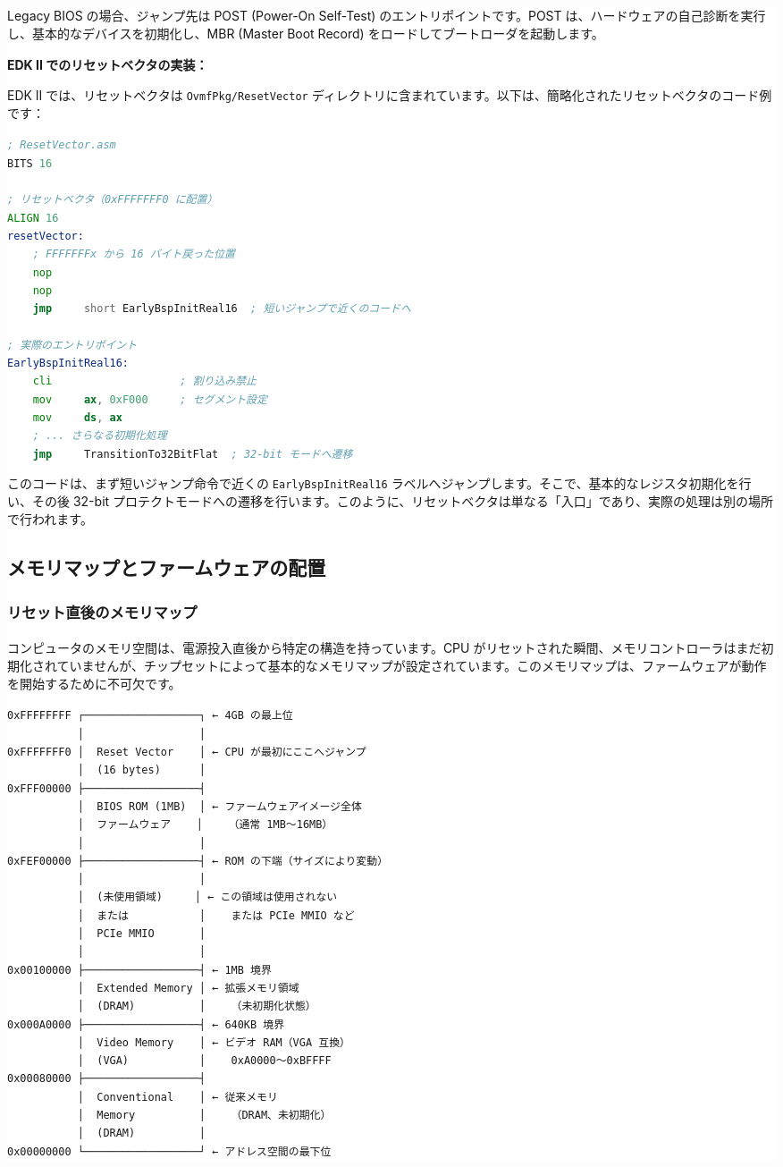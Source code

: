 Legacy BIOS の場合、ジャンプ先は POST (Power-On Self-Test) のエントリポイントです。POST は、ハードウェアの自己診断を実行し、基本的なデバイスを初期化し、MBR (Master Boot Record) をロードしてブートローダを起動します。

**EDK II でのリセットベクタの実装：**

EDK II では、リセットベクタは `OvmfPkg/ResetVector` ディレクトリに含まれています。以下は、簡略化されたリセットベクタのコード例です：

```asm
; ResetVector.asm
BITS 16

; リセットベクタ（0xFFFFFFF0 に配置）
ALIGN 16
resetVector:
    ; FFFFFFFx から 16 バイト戻った位置
    nop
    nop
    jmp     short EarlyBspInitReal16  ; 短いジャンプで近くのコードへ

; 実際のエントリポイント
EarlyBspInitReal16:
    cli                    ; 割り込み禁止
    mov     ax, 0xF000     ; セグメント設定
    mov     ds, ax
    ; ... さらなる初期化処理
    jmp     TransitionTo32BitFlat  ; 32-bit モードへ遷移
```

このコードは、まず短いジャンプ命令で近くの `EarlyBspInitReal16` ラベルへジャンプします。そこで、基本的なレジスタ初期化を行い、その後 32-bit プロテクトモードへの遷移を行います。このように、リセットベクタは単なる「入口」であり、実際の処理は別の場所で行われます。

## メモリマップとファームウェアの配置

### リセット直後のメモリマップ

コンピュータのメモリ空間は、電源投入直後から特定の構造を持っています。CPU がリセットされた瞬間、メモリコントローラはまだ初期化されていませんが、チップセットによって基本的なメモリマップが設定されています。このメモリマップは、ファームウェアが動作を開始するために不可欠です。

```
0xFFFFFFFF ┌──────────────────┐ ← 4GB の最上位
           │                  │
0xFFFFFFF0 │  Reset Vector    │ ← CPU が最初にここへジャンプ
           │  (16 bytes)      │
0xFFF00000 ├──────────────────┤
           │  BIOS ROM (1MB)  │ ← ファームウェアイメージ全体
           │  ファームウェア    │    （通常 1MB～16MB）
           │                  │
0xFEF00000 ├──────────────────┤ ← ROM の下端（サイズにより変動）
           │                  │
           │  (未使用領域)     │ ← この領域は使用されない
           │  または           │    または PCIe MMIO など
           │  PCIe MMIO       │
           │                  │
0x00100000 ├──────────────────┤ ← 1MB 境界
           │  Extended Memory │ ← 拡張メモリ領域
           │  (DRAM)          │    （未初期化状態）
0x000A0000 ├──────────────────┤ ← 640KB 境界
           │  Video Memory    │ ← ビデオ RAM（VGA 互換）
           │  (VGA)           │    0xA0000～0xBFFFF
0x00080000 ├──────────────────┤
           │  Conventional    │ ← 従来メモリ
           │  Memory          │    （DRAM、未初期化）
           │  (DRAM)          │
0x00000000 └──────────────────┘ ← アドレス空間の最下位
```
